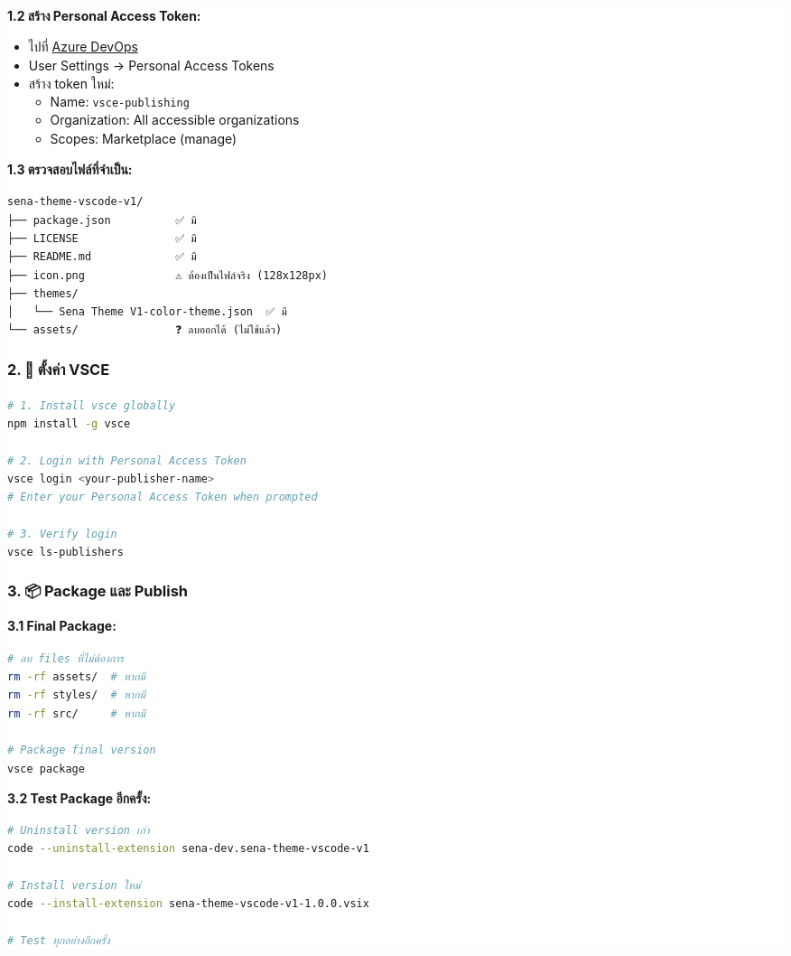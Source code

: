 **1.2 สร้าง Personal Access Token:**
- ไปที่ [Azure DevOps](https://dev.azure.com/)
- User Settings → Personal Access Tokens
- สร้าง token ใหม่:
  - Name: `vsce-publishing`
  - Organization: All accessible organizations
  - Scopes: Marketplace (manage)

**1.3 ตรวจสอบไฟล์ที่จำเป็น:**
```
sena-theme-vscode-v1/
├── package.json          ✅ มี
├── LICENSE               ✅ มี
├── README.md             ✅ มี
├── icon.png              ⚠️ ต้องเป็นไฟล์จริง (128x128px)
├── themes/
│   └── Sena Theme V1-color-theme.json  ✅ มี
└── assets/               ❓ ลบออกได้ (ไม่ใช้แล้ว)
```

### 2. 🔧 ตั้งค่า VSCE

```bash
# 1. Install vsce globally
npm install -g vsce

# 2. Login with Personal Access Token
vsce login <your-publisher-name>
# Enter your Personal Access Token when prompted

# 3. Verify login
vsce ls-publishers
```

### 3. 📦 Package และ Publish

**3.1 Final Package:**
```bash
# ลบ files ที่ไม่ต้องการ
rm -rf assets/  # หากมี
rm -rf styles/  # หากมี
rm -rf src/     # หากมี

# Package final version
vsce package
```

**3.2 Test Package อีกครั้ง:**
```bash
# Uninstall version เก่า
code --uninstall-extension sena-dev.sena-theme-vscode-v1

# Install version ใหม่
code --install-extension sena-theme-vscode-v1-1.0.0.vsix

# Test ทุกอย่างอีกครั้ง
```
